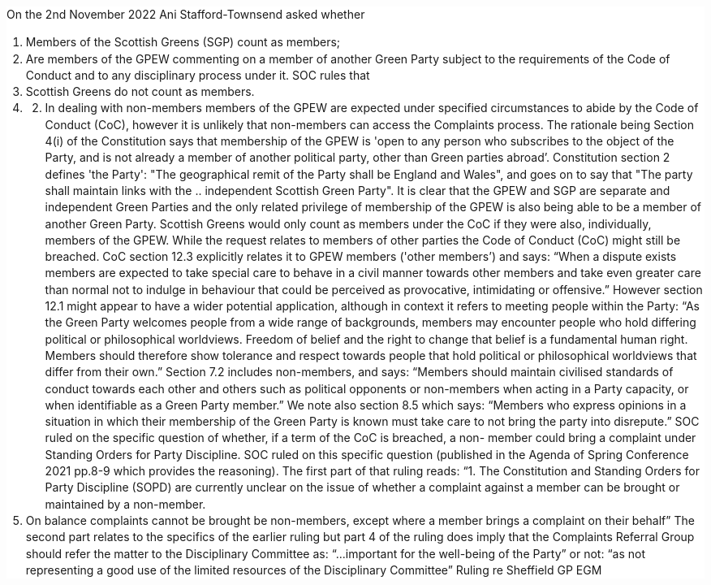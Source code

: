 On the 2nd November 2022 Ani Stafford-Townsend asked whether
1. Members of the Scottish Greens (SGP) count as members;
2. Are members of the GPEW commenting on a member of another Green Party subject to the requirements of the Code of Conduct and to any disciplinary process under it.
SOC rules that
1.	Scottish Greens do not count as members.
2.	2. In dealing with non-members members of the GPEW are expected under specified circumstances to abide by the Code of Conduct (CoC), however it is unlikely that non-members can access the Complaints process.
The rationale being
Section 4(i) of the Constitution says that membership of the GPEW is 'open to any person who subscribes to the object of the Party, and is not already a member of another political party, other than Green parties abroad’.
Constitution section 2 defines 'the Party': "The geographical remit of the Party shall be England and Wales", and goes on to say that "The party shall maintain links with the .. independent Scottish Green Party".
It is clear that the GPEW and SGP are separate and independent Green Parties and the only related privilege of membership of the GPEW is also being able to be a member of another Green Party. Scottish Greens would only count as members under the CoC if they were also, individually, members of the GPEW.
While the request relates to members of other parties the Code of Conduct (CoC) might still be breached.
CoC section 12.3 explicitly relates it to GPEW members ('other members’) and says:
“When a dispute exists members are expected to take special care to behave in a civil manner towards other members and take even greater care than normal not to indulge in behaviour that could be perceived as provocative, intimidating or offensive.”
However section 12.1 might appear to have a wider potential application, although in context it refers to meeting people within the Party:
“As the Green Party welcomes people from a wide range of backgrounds, members may encounter people who hold differing political or philosophical worldviews. Freedom of belief and the right to change that belief is a fundamental human right. Members should therefore show tolerance and respect towards people that hold political or philosophical worldviews that differ from their own.”
Section 7.2 includes non-members, and says:
“Members should maintain civilised standards of conduct towards each other and others such as political opponents or non-members when acting in a Party capacity, or when identifiable as a Green Party member.”
We note also section 8.5 which says:
“Members who express opinions in a situation in which their membership of the Green Party is known must take care to not bring the party into disrepute.”
SOC ruled on the specific question of whether, if a term of the CoC is breached, a non- member could bring a complaint under Standing Orders for Party Discipline.
SOC ruled on this specific question (published in the Agenda of Spring Conference 2021 pp.8-9 which provides the reasoning). The first part of that ruling reads:
“1. The Constitution and Standing Orders for Party Discipline (SOPD) are currently unclear on the issue of whether a complaint against a member can be brought or maintained by a non-member.
2. On balance complaints cannot be brought be non-members, except where a member brings a complaint on their behalf”
The second part relates to the specifics of the earlier ruling but part 4 of the ruling does imply that the Complaints Referral Group should refer the matter to the Disciplinary Committee as:
“...important for the well-being of the Party”
or not:
“as not representing a good use of the limited resources of the Disciplinary Committee”
Ruling re Sheffield GP EGM
